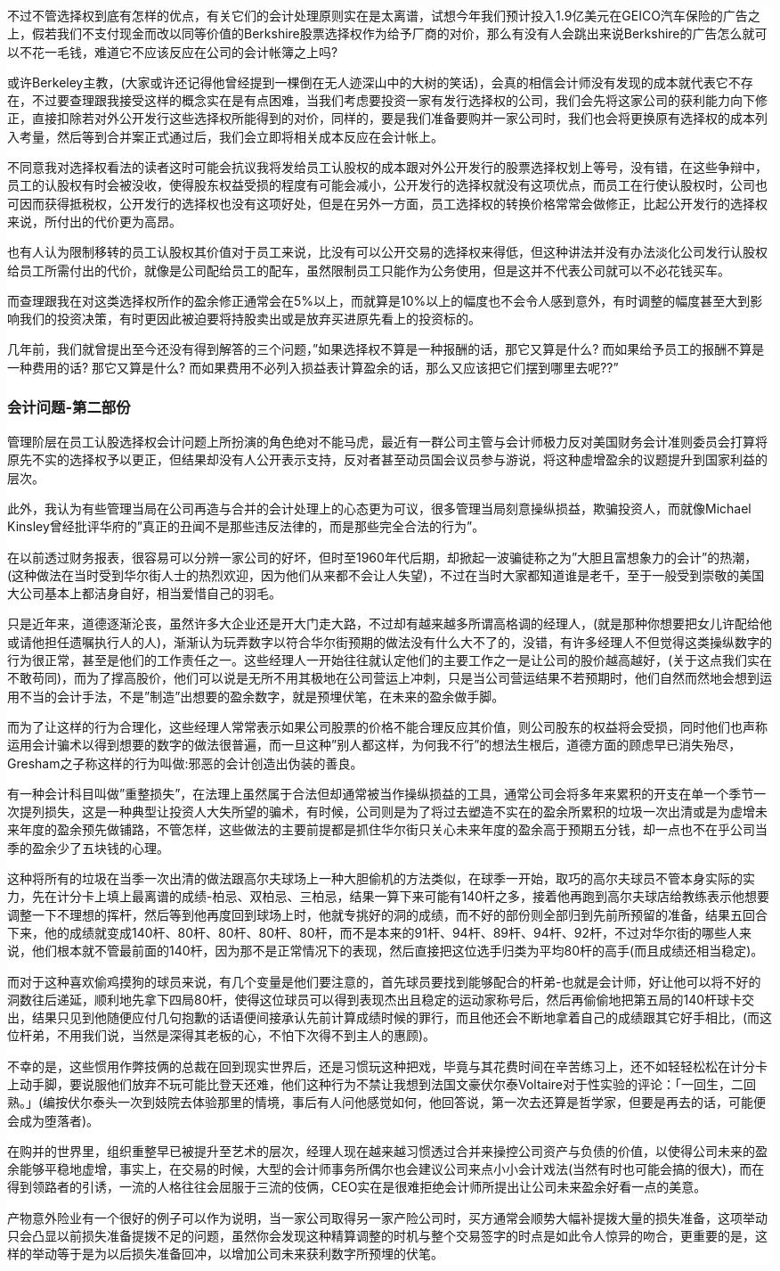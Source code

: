 不过不管选择权到底有怎样的优点，有关它们的会计处理原则实在是太离谱，试想今年我们预计投入1.9亿美元在GEICO汽车保险的广告之上，假若我们不支付现金而改以同等价值的Berkshire股票选择权作为给予厂商的对价，那么有没有人会跳出来说Berkshire的广告怎么就可以不花一毛钱，难道它不应该反应在公司的会计帐簿之上吗?

或许Berkeley主教，(大家或许还记得他曾经提到一棵倒在无人迹深山中的大树的笑话)，会真的相信会计师没有发现的成本就代表它不存在，不过要查理跟我接受这样的概念实在是有点困难，当我们考虑要投资一家有发行选择权的公司，我们会先将这家公司的获利能力向下修正，直接扣除若对外公开发行这些选择权所能得到的对价，同样的，要是我们准备要购并一家公司时，我们也会将更换原有选择权的成本列入考量，然后等到合并案正式通过后，我们会立即将相关成本反应在会计帐上。

不同意我对选择权看法的读者这时可能会抗议我将发给员工认股权的成本跟对外公开发行的股票选择权划上等号，没有错，在这些争辩中，员工的认股权有时会被没收，使得股东权益受损的程度有可能会减小，公开发行的选择权就没有这项优点，而员工在行使认股权时，公司也可因而获得抵税权，公开发行的选择权也没有这项好处，但是在另外一方面，员工选择权的转换价格常常会做修正，比起公开发行的选择权来说，所付出的代价更为高昂。

也有人认为限制移转的员工认股权其价值对于员工来说，比没有可以公开交易的选择权来得低，但这种讲法并没有办法淡化公司发行认股权给员工所需付出的代价，就像是公司配给员工的配车，虽然限制员工只能作为公务使用，但是这并不代表公司就可以不必花钱买车。

而查理跟我在对这类选择权所作的盈余修正通常会在5%以上，而就算是10%以上的幅度也不会令人感到意外，有时调整的幅度甚至大到影响我们的投资决策，有时更因此被迫要将持股卖出或是放弃买进原先看上的投资标的。

几年前，我们就曾提出至今还没有得到解答的三个问题，”如果选择权不算是一种报酬的话，那它又算是什么? 而如果给予员工的报酬不算是一种费用的话? 那它又算是什么? 而如果费用不必列入损益表计算盈余的话，那么又应该把它们摆到哪里去呢??”

### 会计问题-第二部份

管理阶层在员工认股选择权会计问题上所扮演的角色绝对不能马虎，最近有一群公司主管与会计师极力反对美国财务会计准则委员会打算将原先不实的选择权予以更正，但结果却没有人公开表示支持，反对者甚至动员国会议员参与游说，将这种虚增盈余的议题提升到国家利益的层次。

此外，我认为有些管理当局在公司再造与合并的会计处理上的心态更为可议，很多管理当局刻意操纵损益，欺骗投资人，而就像Michael Kinsley曾经批评华府的”真正的丑闻不是那些违反法律的，而是那些完全合法的行为”。

在以前透过财务报表，很容易可以分辨一家公司的好坏，但时至1960年代后期，却掀起一波骗徒称之为”大胆且富想象力的会计”的热潮，(这种做法在当时受到华尔街人士的热烈欢迎，因为他们从来都不会让人失望)，不过在当时大家都知道谁是老千，至于一般受到崇敬的美国大公司基本上都洁身自好，相当爱惜自己的羽毛。

只是近年来，道德逐渐沦丧，虽然许多大企业还是开大门走大路，不过却有越来越多所谓高格调的经理人，(就是那种你想要把女儿许配给他或请他担任遗嘱执行人的人)，渐渐认为玩弄数字以符合华尔街预期的做法没有什么大不了的，没错，有许多经理人不但觉得这类操纵数字的行为很正常，甚至是他们的工作责任之一。这些经理人一开始往往就认定他们的主要工作之一是让公司的股价越高越好，(关于这点我们实在不敢苟同)，而为了撑高股价，他们可以说是无所不用其极地在公司营运上冲刺，只是当公司营运结果不若预期时，他们自然而然地会想到运用不当的会计手法，不是”制造”出想要的盈余数字，就是预埋伏笔，在未来的盈余做手脚。

而为了让这样的行为合理化，这些经理人常常表示如果公司股票的价格不能合理反应其价值，则公司股东的权益将会受损，同时他们也声称运用会计骗术以得到想要的数字的做法很普遍，而一旦这种”别人都这样，为何我不行”的想法生根后，道德方面的顾虑早已消失殆尽，Gresham之子称这样的行为叫做:邪恶的会计创造出伪装的善良。

有一种会计科目叫做”重整损失”，在法理上虽然属于合法但却通常被当作操纵损益的工具，通常公司会将多年来累积的开支在单一个季节一次提列损失，这是一种典型让投资人大失所望的骗术，有时候，公司则是为了将过去塑造不实在的盈余所累积的垃圾一次出清或是为虚增未来年度的盈余预先做铺路，不管怎样，这些做法的主要前提都是抓住华尔街只关心未来年度的盈余高于预期五分钱，却一点也不在乎公司当季的盈余少了五块钱的心理。

这种将所有的垃圾在当季一次出清的做法跟高尔夫球场上一种大胆偷机的方法类似，在球季一开始，取巧的高尔夫球员不管本身实际的实力，先在计分卡上填上最离谱的成绩-柏忌、双柏忌、三柏忌，结果一算下来可能有140杆之多，接着他再跑到高尔夫球店给教练表示他想要调整一下不理想的挥杆，然后等到他再度回到球场上时，他就专挑好的洞的成绩，而不好的部份则全部归到先前所预留的准备，结果五回合下来，他的成绩就变成140杆、80杆、80杆、80杆、80杆，而不是本来的91杆、94杆、89杆、94杆、92杆，不过对华尔街的哪些人来说，他们根本就不管最前面的140杆，因为那不是正常情况下的表现，然后直接把这位选手归类为平均80杆的高手(而且成绩还相当稳定)。

而对于这种喜欢偷鸡摸狗的球员来说，有几个变量是他们要注意的，首先球员要找到能够配合的杆弟-也就是会计师，好让他可以将不好的洞数往后递延，顺利地先拿下四局80杆，使得这位球员可以得到表现杰出且稳定的运动家称号后，然后再偷偷地把第五局的140杆球卡交出，结果只见到他随便应付几句抱歉的话语便间接承认先前计算成绩时候的罪行，而且他还会不断地拿着自己的成绩跟其它好手相比，(而这位杆弟，不用我们说，当然是深得其老板的心，不怕下次得不到主人的惠顾)。

不幸的是，这些惯用作弊技俩的总裁在回到现实世界后，还是习惯玩这种把戏，毕竟与其花费时间在辛苦练习上，还不如轻轻松松在计分卡上动手脚，要说服他们放弃不玩可能比登天还难，他们这种行为不禁让我想到法国文豪伏尔泰Voltaire对于性实验的评论：「一回生，二回熟。」(编按伏尔泰头一次到妓院去体验那里的情境，事后有人问他感觉如何，他回答说，第一次去还算是哲学家，但要是再去的话，可能便会成为堕落者)。

在购并的世界里，组织重整早已被提升至艺术的层次，经理人现在越来越习惯透过合并来操控公司资产与负债的价值，以使得公司未来的盈余能够平稳地虚增，事实上，在交易的时候，大型的会计师事务所偶尔也会建议公司来点小小会计戏法(当然有时也可能会搞的很大)，而在得到领路者的引诱，一流的人格往往会屈服于三流的伎俩，CEO实在是很难拒绝会计师所提出让公司未来盈余好看一点的美意。

产物意外险业有一个很好的例子可以作为说明，当一家公司取得另一家产险公司时，买方通常会顺势大幅补提拨大量的损失准备，这项举动只会凸显以前损失准备提拨不足的问题，虽然你会发现这种精算调整的时机与整个交易签字的时点是如此令人惊异的吻合，更重要的是，这样的举动等于是为以后损失准备回冲，以增加公司未来获利数字所预埋的伏笔。
